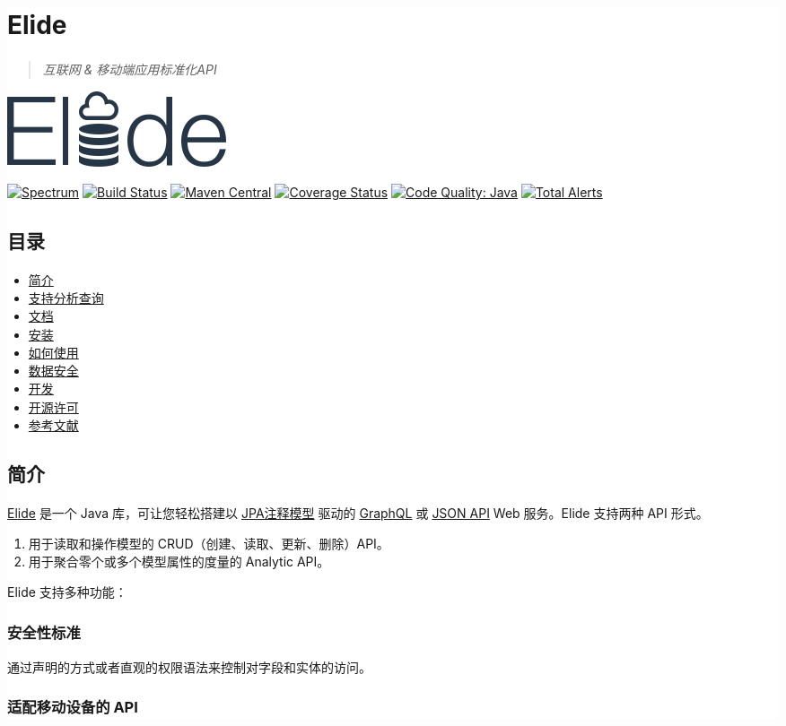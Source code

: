 # Elide

> _互联网 & 移动端应用标准化API_

![Elide Logo](../../elide-logo.svg)

[![Spectrum](https://withspectrum.github.io/badge/badge.svg)](https://spectrum.chat/elide)
[![Build Status](https://travis-ci.org/yahoo/elide.svg?branch=master)](https://travis-ci.org/yahoo/elide) 
[![Maven Central](https://maven-badges.herokuapp.com/maven-central/com.yahoo.elide/elide-core/badge.svg)](https://maven-badges.herokuapp.com/maven-central/com.yahoo.elide/elide-core)
[![Coverage Status](https://coveralls.io/repos/github/yahoo/elide/badge.svg?branch=master)](https://coveralls.io/github/yahoo/elide?branch=master)
[![Code Quality: Java](https://img.shields.io/lgtm/grade/java/g/yahoo/elide.svg?logo=lgtm&logoWidth=18)](https://lgtm.com/projects/g/yahoo/elide/context:java)
[![Total Alerts](https://img.shields.io/lgtm/alerts/g/yahoo/elide.svg?logo=lgtm&logoWidth=18)](https://lgtm.com/projects/g/yahoo/elide/alerts)

## 目录

- [简介](#简介)
- [支持分析查询](#支持分析查询)
- [文档](#文档)
- [安装](#安装)
- [如何使用](#如何使用)
- [数据安全](#数据安全)
- [开发](#开发)
- [开源许可](#开源许可)
- [参考文献](#参考文献)

## 简介

[Elide](https://elide.io/) 是一个 Java 库，可让您轻松搭建以 [JPA注释模型](http://blog.csdn.net/superdog007/article/details/22651577) 驱动的 [GraphQL](https://graphql.org/) 或 [JSON API](http://jsonapi.org.cn/) Web
服务。Elide 支持两种 API 形式。

1. 用于读取和操作模型的 CRUD（创建、读取、更新、删除）API。
2. 用于聚合零个或多个模型属性的度量的 Analytic API。

Elide 支持多种功能：

### 安全性标准

通过声明的方式或者直观的权限语法来控制对字段和实体的访问。

### 适配移动设备的 API
